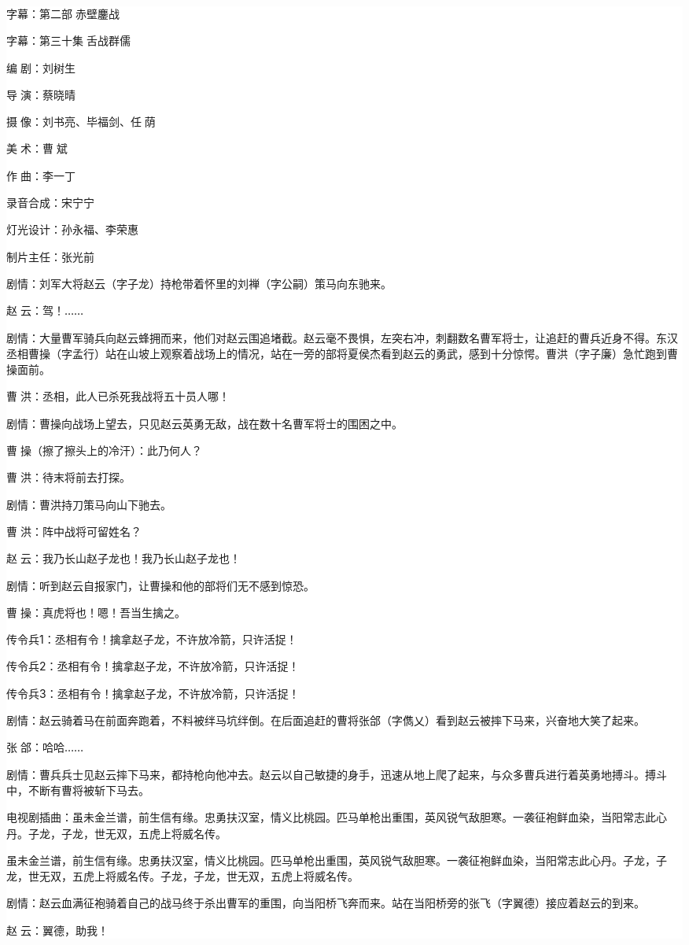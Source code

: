 字幕：第二部 赤壁鏖战

字幕：第三十集 舌战群儒

编 剧：刘树生

导 演：蔡晓晴

摄 像：刘书亮、毕福剑、任 荫

美 术：曹 斌

作 曲：李一丁

录音合成：宋宁宁

灯光设计：孙永福、李荣惠

制片主任：张光前

剧情：刘军大将赵云（字子龙）持枪带着怀里的刘禅（字公嗣）策马向东驰来。

赵 云：驾！……

剧情：大量曹军骑兵向赵云蜂拥而来，他们对赵云围追堵截。赵云毫不畏惧，左突右冲，刺翻数名曹军将士，让追赶的曹兵近身不得。东汉丞相曹操（字孟行）站在山坡上观察着战场上的情况，站在一旁的部将夏侯杰看到赵云的勇武，感到十分惊愕。曹洪（字子廉）急忙跑到曹操面前。

曹 洪：丞相，此人已杀死我战将五十员人哪！

剧情：曹操向战场上望去，只见赵云英勇无敌，战在数十名曹军将士的围困之中。

曹 操（擦了擦头上的冷汗）：此乃何人？

曹 洪：待末将前去打探。

剧情：曹洪持刀策马向山下驰去。

曹 洪：阵中战将可留姓名？

赵 云：我乃长山赵子龙也！我乃长山赵子龙也！

剧情：听到赵云自报家门，让曹操和他的部将们无不感到惊恐。

曹 操：真虎将也！嗯！吾当生擒之。

传令兵1：丞相有令！擒拿赵子龙，不许放冷箭，只许活捉！

传令兵2：丞相有令！擒拿赵子龙，不许放冷箭，只许活捉！

传令兵3：丞相有令！擒拿赵子龙，不许放冷箭，只许活捉！

剧情：赵云骑着马在前面奔跑着，不料被绊马坑绊倒。在后面追赶的曹将张郃（字儁乂）看到赵云被摔下马来，兴奋地大笑了起来。

张 郃：哈哈……

剧情：曹兵兵士见赵云摔下马来，都持枪向他冲去。赵云以自己敏捷的身手，迅速从地上爬了起来，与众多曹兵进行着英勇地搏斗。搏斗中，不断有曹将被斩下马去。

电视剧插曲：虽未金兰谱，前生信有缘。忠勇扶汉室，情义比桃园。匹马单枪出重围，英风锐气敌胆寒。一袭征袍鲜血染，当阳常志此心丹。子龙，子龙，世无双，五虎上将威名传。

虽未金兰谱，前生信有缘。忠勇扶汉室，情义比桃园。匹马单枪出重围，英风锐气敌胆寒。一袭征袍鲜血染，当阳常志此心丹。子龙，子龙，世无双，五虎上将威名传。子龙，子龙，世无双，五虎上将威名传。

剧情：赵云血满征袍骑着自己的战马终于杀出曹军的重围，向当阳桥飞奔而来。站在当阳桥旁的张飞（字翼德）接应着赵云的到来。

赵 云：翼德，助我！
